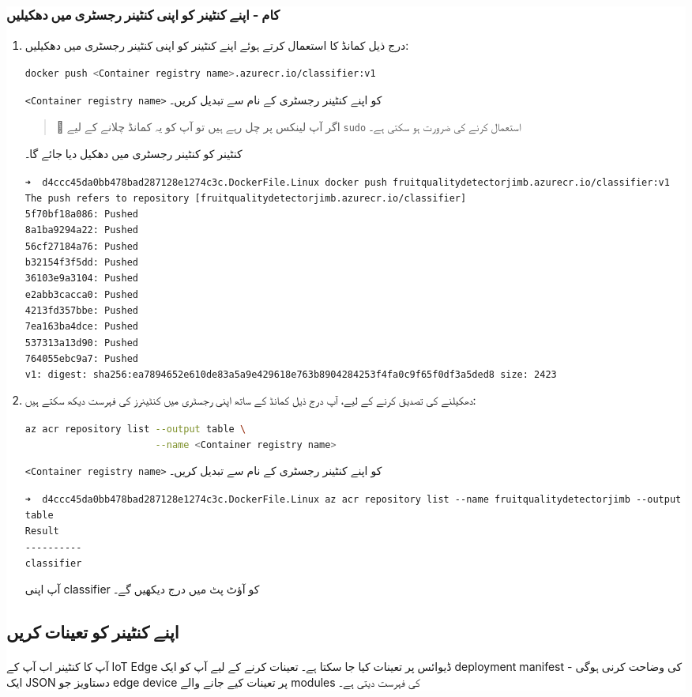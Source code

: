 ### کام - اپنے کنٹینر کو اپنی کنٹینر رجسٹری میں دھکیلیں

1. درج ذیل کمانڈ کا استعمال کرتے ہوئے اپنے کنٹینر کو اپنی کنٹینر رجسٹری میں دھکیلیں:

    ```sh
    docker push <Container registry name>.azurecr.io/classifier:v1
    ```

    `<Container registry name>` کو اپنے کنٹینر رجسٹری کے نام سے تبدیل کریں۔

    > 💁 اگر آپ لینکس پر چل رہے ہیں تو آپ کو یہ کمانڈ چلانے کے لیے `sudo` استعمال کرنے کی ضرورت ہو سکتی ہے۔

    کنٹینر کو کنٹینر رجسٹری میں دھکیل دیا جائے گا۔

    ```output
    ➜  d4ccc45da0bb478bad287128e1274c3c.DockerFile.Linux docker push fruitqualitydetectorjimb.azurecr.io/classifier:v1
    The push refers to repository [fruitqualitydetectorjimb.azurecr.io/classifier]
    5f70bf18a086: Pushed 
    8a1ba9294a22: Pushed 
    56cf27184a76: Pushed 
    b32154f3f5dd: Pushed 
    36103e9a3104: Pushed 
    e2abb3cacca0: Pushed 
    4213fd357bbe: Pushed 
    7ea163ba4dce: Pushed 
    537313a13d90: Pushed 
    764055ebc9a7: Pushed 
    v1: digest: sha256:ea7894652e610de83a5a9e429618e763b8904284253f4fa0c9f65f0df3a5ded8 size: 2423
    ```

1. دھکیلنے کی تصدیق کرنے کے لیے، آپ درج ذیل کمانڈ کے ساتھ اپنی رجسٹری میں کنٹینرز کی فہرست دیکھ سکتے ہیں:

    ```sh
    az acr repository list --output table \
                           --name <Container registry name> 
    ```

    `<Container registry name>` کو اپنے کنٹینر رجسٹری کے نام سے تبدیل کریں۔

    ```output
    ➜  d4ccc45da0bb478bad287128e1274c3c.DockerFile.Linux az acr repository list --name fruitqualitydetectorjimb --output table
    Result
    ----------
    classifier
    ```

    آپ اپنی classifier کو آؤٹ پٹ میں درج دیکھیں گے۔

## اپنے کنٹینر کو تعینات کریں

آپ کا کنٹینر اب آپ کے IoT Edge ڈیوائس پر تعینات کیا جا سکتا ہے۔ تعینات کرنے کے لیے آپ کو ایک deployment manifest کی وضاحت کرنی ہوگی - ایک JSON دستاویز جو edge device پر تعینات کیے جانے والے modules کی فہرست دیتی ہے۔
